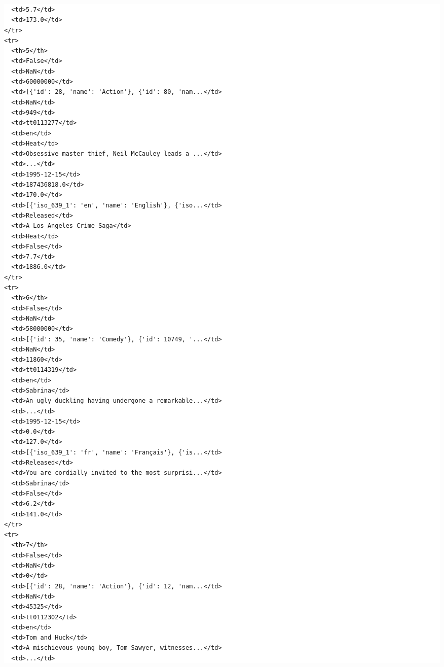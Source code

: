       <td>5.7</td>
      <td>173.0</td>
    </tr>
    <tr>
      <th>5</th>
      <td>False</td>
      <td>NaN</td>
      <td>60000000</td>
      <td>[{'id': 28, 'name': 'Action'}, {'id': 80, 'nam...</td>
      <td>NaN</td>
      <td>949</td>
      <td>tt0113277</td>
      <td>en</td>
      <td>Heat</td>
      <td>Obsessive master thief, Neil McCauley leads a ...</td>
      <td>...</td>
      <td>1995-12-15</td>
      <td>187436818.0</td>
      <td>170.0</td>
      <td>[{'iso_639_1': 'en', 'name': 'English'}, {'iso...</td>
      <td>Released</td>
      <td>A Los Angeles Crime Saga</td>
      <td>Heat</td>
      <td>False</td>
      <td>7.7</td>
      <td>1886.0</td>
    </tr>
    <tr>
      <th>6</th>
      <td>False</td>
      <td>NaN</td>
      <td>58000000</td>
      <td>[{'id': 35, 'name': 'Comedy'}, {'id': 10749, '...</td>
      <td>NaN</td>
      <td>11860</td>
      <td>tt0114319</td>
      <td>en</td>
      <td>Sabrina</td>
      <td>An ugly duckling having undergone a remarkable...</td>
      <td>...</td>
      <td>1995-12-15</td>
      <td>0.0</td>
      <td>127.0</td>
      <td>[{'iso_639_1': 'fr', 'name': 'Français'}, {'is...</td>
      <td>Released</td>
      <td>You are cordially invited to the most surprisi...</td>
      <td>Sabrina</td>
      <td>False</td>
      <td>6.2</td>
      <td>141.0</td>
    </tr>
    <tr>
      <th>7</th>
      <td>False</td>
      <td>NaN</td>
      <td>0</td>
      <td>[{'id': 28, 'name': 'Action'}, {'id': 12, 'nam...</td>
      <td>NaN</td>
      <td>45325</td>
      <td>tt0112302</td>
      <td>en</td>
      <td>Tom and Huck</td>
      <td>A mischievous young boy, Tom Sawyer, witnesses...</td>
      <td>...</td>